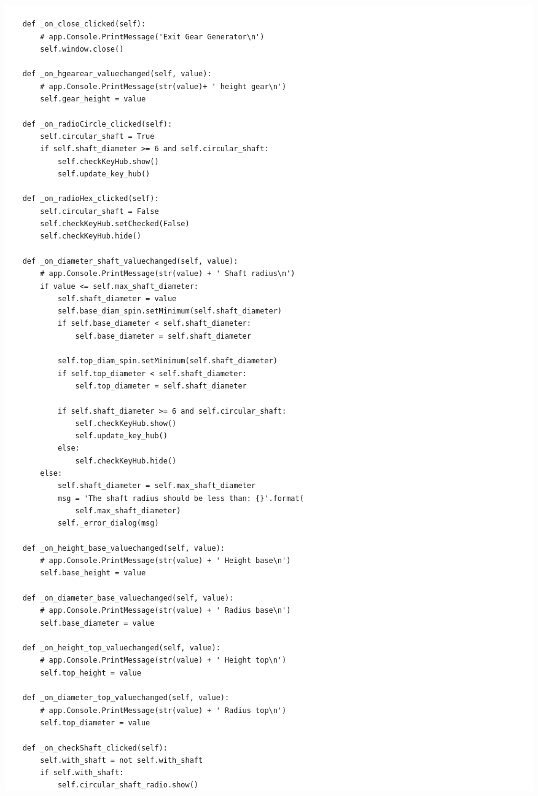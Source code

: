 ```

    def _on_close_clicked(self):
        # app.Console.PrintMessage('Exit Gear Generator\n')
        self.window.close()

    def _on_hgearear_valuechanged(self, value):
        # app.Console.PrintMessage(str(value)+ ' height gear\n')
        self.gear_height = value

    def _on_radioCircle_clicked(self):
        self.circular_shaft = True
        if self.shaft_diameter >= 6 and self.circular_shaft:
            self.checkKeyHub.show()
            self.update_key_hub()

    def _on_radioHex_clicked(self):
        self.circular_shaft = False
        self.checkKeyHub.setChecked(False)
        self.checkKeyHub.hide()

    def _on_diameter_shaft_valuechanged(self, value):
        # app.Console.PrintMessage(str(value) + ' Shaft radius\n')
        if value <= self.max_shaft_diameter:
            self.shaft_diameter = value
            self.base_diam_spin.setMinimum(self.shaft_diameter)
            if self.base_diameter < self.shaft_diameter:
                self.base_diameter = self.shaft_diameter

            self.top_diam_spin.setMinimum(self.shaft_diameter)
            if self.top_diameter < self.shaft_diameter:
                self.top_diameter = self.shaft_diameter

            if self.shaft_diameter >= 6 and self.circular_shaft:
                self.checkKeyHub.show()
                self.update_key_hub()
            else:
                self.checkKeyHub.hide()
        else:
            self.shaft_diameter = self.max_shaft_diameter
            msg = 'The shaft radius should be less than: {}'.format(
                self.max_shaft_diameter)
            self._error_dialog(msg)

    def _on_height_base_valuechanged(self, value):
        # app.Console.PrintMessage(str(value) + ' Height base\n')
        self.base_height = value

    def _on_diameter_base_valuechanged(self, value):
        # app.Console.PrintMessage(str(value) + ' Radius base\n')
        self.base_diameter = value

    def _on_height_top_valuechanged(self, value):
        # app.Console.PrintMessage(str(value) + ' Height top\n')
        self.top_height = value

    def _on_diameter_top_valuechanged(self, value):
        # app.Console.PrintMessage(str(value) + ' Radius top\n')
        self.top_diameter = value

    def _on_checkShaft_clicked(self):
        self.with_shaft = not self.with_shaft
        if self.with_shaft:
            self.circular_shaft_radio.show()
```
